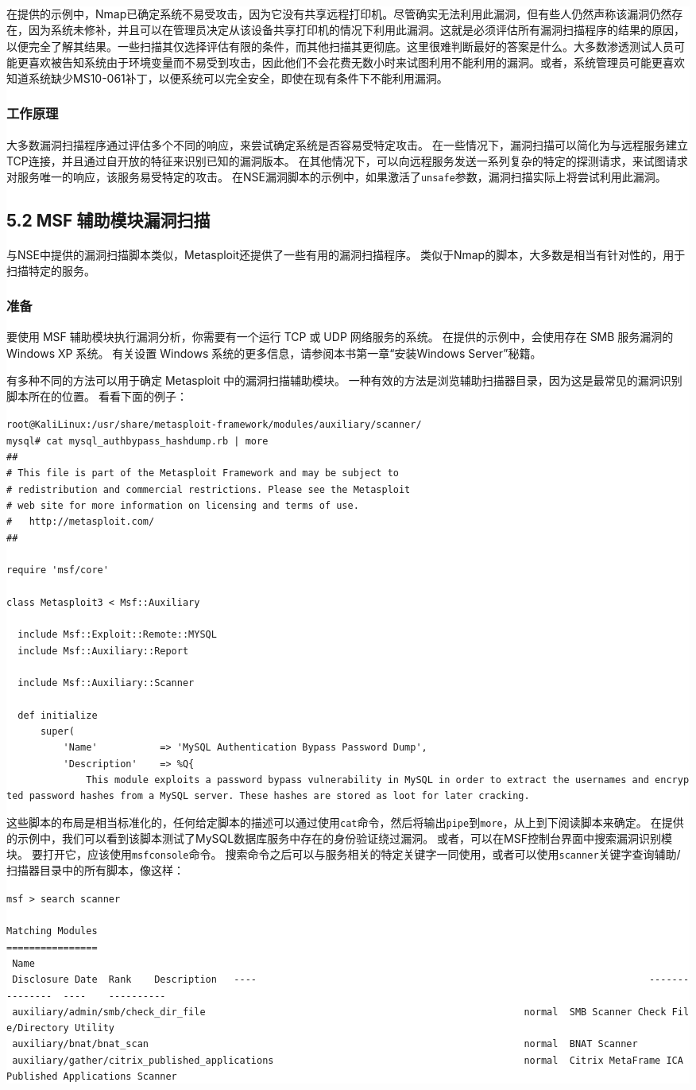 在提供的示例中，Nmap已确定系统不易受攻击，因为它没有共享远程打印机。尽管确实无法利用此漏洞，但有些人仍然声称该漏洞仍然存在，因为系统未修补，并且可以在管理员决定从该设备共享打印机的情况下利用此漏洞。这就是必须评估所有漏洞扫描程序的结果的原因，以便完全了解其结果。一些扫描其仅选择评估有限的条件，而其他扫描其更彻底。这里很难判断最好的答案是什么。大多数渗透测试人员可能更喜欢被告知系统由于环境变量而不易受到攻击，因此他们不会花费无数小时来试图利用不能利用的漏洞。或者，系统管理员可能更喜欢知道系统缺少MS10-061补丁，以便系统可以完全安全，即使在现有条件下不能利用漏洞。

### 工作原理

大多数漏洞扫描程序通过评估多个不同的响应，来尝试确定系统是否容易受特定攻击。 在一些情况下，漏洞扫描可以简化为与远程服务建立TCP连接，并且通过自开放的特征来识别已知的漏洞版本。 在其他情况下，可以向远程服务发送一系列复杂的特定的探测请求，来试图请求对服务唯一的响应，该服务易受特定的攻击。 在NSE漏洞脚本的示例中，如果激活了`unsafe`参数，漏洞扫描实际上将尝试利用此漏洞。

## 5.2 MSF 辅助模块漏洞扫描

与NSE中提供的漏洞扫描脚本类似，Metasploit还提供了一些有用的漏洞扫描程序。 类似于Nmap的脚本，大多数是相当有针对性的，用于扫描特定的服务。

### 准备

要使用 MSF 辅助模块执行漏洞分析，你需要有一个运行 TCP 或 UDP 网络服务的系统。 在提供的示例中，会使用存在 SMB 服务漏洞的 Windows XP 系统。 有关设置 Windows 系统的更多信息，请参阅本书第一章“安装Windows Server”秘籍。

有多种不同的方法可以用于确定 Metasploit 中的漏洞扫描辅助模块。 一种有效的方法是浏览辅助扫描器目录，因为这是最常见的漏洞识别脚本所在的位置。 看看下面的例子：

```
root@KaliLinux:/usr/share/metasploit-framework/modules/auxiliary/scanner/
mysql# cat mysql_authbypass_hashdump.rb | more 
## 
# This file is part of the Metasploit Framework and may be subject to 
# redistribution and commercial restrictions. Please see the Metasploit 
# web site for more information on licensing and terms of use. 
#   http://metasploit.com/ 
##

require 'msf/core'

class Metasploit3 < Msf::Auxiliary

  include Msf::Exploit::Remote::MYSQL  
  include Msf::Auxiliary::Report

  include Msf::Auxiliary::Scanner

  def initialize    
      super(      
          'Name'           => 'MySQL Authentication Bypass Password Dump',      
          'Description'    => %Q{          
              This module exploits a password bypass vulnerability in MySQL in order to extract the usernames and encrypted password hashes from a MySQL server. These hashes are stored as loot for later cracking. 
```

这些脚本的布局是相当标准化的，任何给定脚本的描述可以通过使用`cat`命令，然后将输出`pipe`到`more`，从上到下阅读脚本来确定。 在提供的示例中，我们可以看到该脚本测试了MySQL数据库服务中存在的身份验证绕过漏洞。 或者，可以在MSF控制台界面中搜索漏洞识别模块。 要打开它，应该使用`msfconsole`命令。 搜索命令之后可以与服务相关的特定关键字一同使用，或者可以使用`scanner`关键字查询辅助/扫描器目录中的所有脚本，像这样：

```
msf > search scanner

Matching Modules 
================
 Name 
 Disclosure Date  Rank    Description   ----                                                                     ---------------  ----    ---------- 
 auxiliary/admin/smb/check_dir_file                                                        normal  SMB Scanner Check File/Directory Utility 
 auxiliary/bnat/bnat_scan                                                                  normal  BNAT Scanner
 auxiliary/gather/citrix_published_applications                                            normal  Citrix MetaFrame ICA Published Applications Scanner 
```